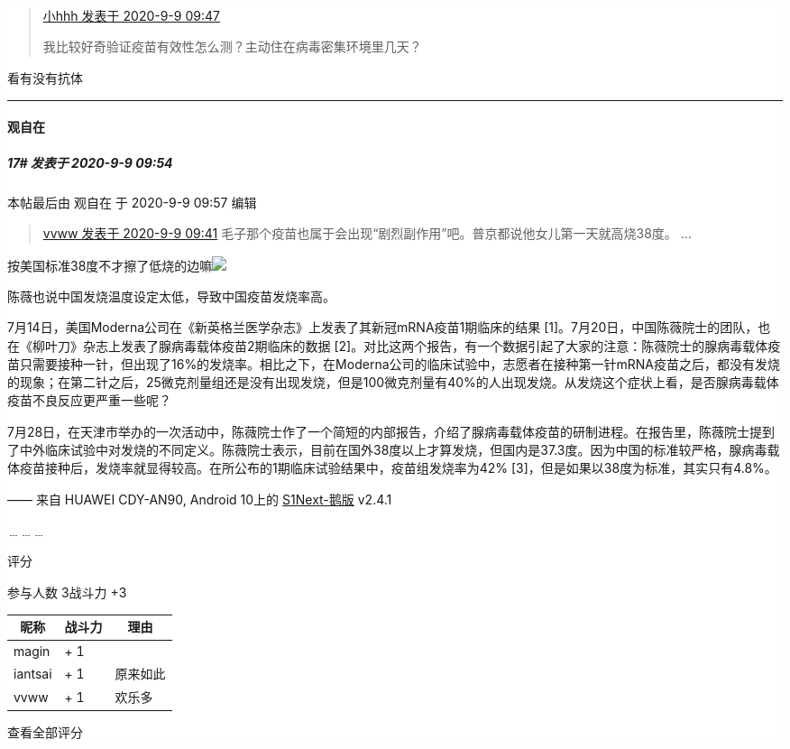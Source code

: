 

<blockquote><a href="httphttps://bbs.saraba1st.com/2b/forum.php?mod=redirect&amp;goto=findpost&amp;pid=48683267&amp;ptid=1958951" target="_blank">小hhh 发表于 2020-9-9 09:47</a>

我比较好奇验证疫苗有效性怎么测？主动住在病毒密集环境里几天？</blockquote>
看有没有抗体







-----

####  观自在  
##### 17#       发表于 2020-9-9 09:54



 本帖最后由 观自在 于 2020-9-9 09:57 编辑 
<blockquote><a href="httphttps://bbs.saraba1st.com/2b/forum.php?mod=redirect&amp;goto=findpost&amp;pid=48683209&amp;ptid=1958951" target="_blank">vvww 发表于 2020-9-9 09:41</a>
毛子那个疫苗也属于会出现“剧烈副作用”吧。普京都说他女儿第一天就高烧38度。 ...</blockquote>
按美国标准38度不才擦了低烧的边嘛<img src="https://static.saraba1st.com/image/smiley/face2017/065.png" referrerpolicy="no-referrer">

陈薇也说中国发烧温度设定太低，导致中国疫苗发烧率高。

7月14日，美国Moderna公司在《新英格兰医学杂志》上发表了其新冠mRNA疫苗1期临床的结果 [1]。7月20日，中国陈薇院士的团队，也在《柳叶刀》杂志上发表了腺病毒载体疫苗2期临床的数据 [2]。对比这两个报告，有一个数据引起了大家的注意：陈薇院士的腺病毒载体疫苗只需要接种一针，但出现了16%的发烧率。相比之下，在Moderna公司的临床试验中，志愿者在接种第一针mRNA疫苗之后，都没有发烧的现象；在第二针之后，25微克剂量组还是没有出现发烧，但是100微克剂量有40%的人出现发烧。从发烧这个症状上看，是否腺病毒载体疫苗不良反应更严重一些呢？

7月28日，在天津市举办的一次活动中，陈薇院士作了一个简短的内部报告，介绍了腺病毒载体疫苗的研制进程。在报告里，陈薇院士提到了中外临床试验中对发烧的不同定义。陈薇院士表示，目前在国外38度以上才算发烧，但国内是37.3度。因为中国的标准较严格，腺病毒载体疫苗接种后，发烧率就显得较高。在所公布的1期临床试验结果中，疫苗组发烧率为42% [3]，但是如果以38度为标准，其实只有4.8%。


—— 来自 HUAWEI CDY-AN90, Android 10上的 [S1Next-鹅版](https://github.com/ykrank/S1-Next/releases) v2.4.1



﹍﹍﹍

评分





 参与人数 3战斗力 +3

|昵称|战斗力|理由|
|----|---|---|
| magin| + 1||
| iantsai| + 1|原来如此|
| vvww| + 1|欢乐多|



查看全部评分


